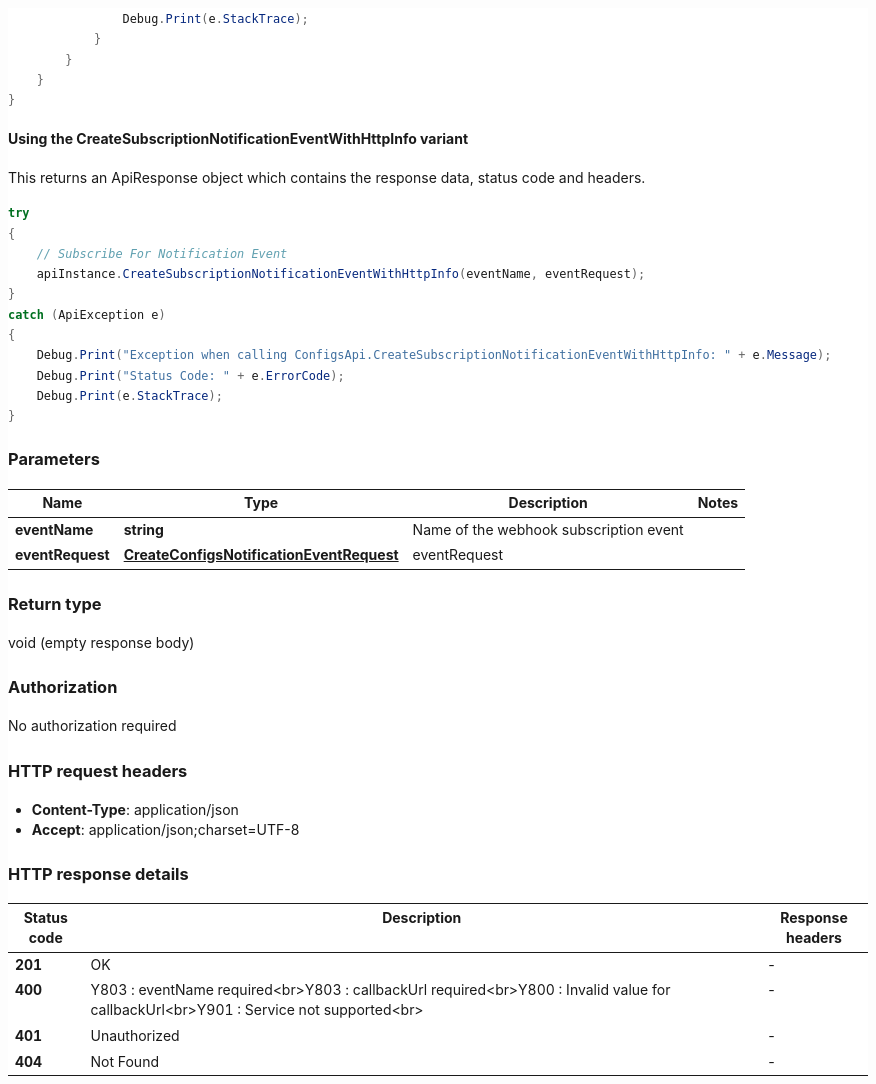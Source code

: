 ```csharp
                Debug.Print(e.StackTrace);
            }
        }
    }
}
```

#### Using the CreateSubscriptionNotificationEventWithHttpInfo variant
This returns an ApiResponse object which contains the response data, status code and headers.

```csharp
try
{
    // Subscribe For Notification Event
    apiInstance.CreateSubscriptionNotificationEventWithHttpInfo(eventName, eventRequest);
}
catch (ApiException e)
{
    Debug.Print("Exception when calling ConfigsApi.CreateSubscriptionNotificationEventWithHttpInfo: " + e.Message);
    Debug.Print("Status Code: " + e.ErrorCode);
    Debug.Print(e.StackTrace);
}
```

### Parameters

| Name | Type | Description | Notes |
|------|------|-------------|-------|
| **eventName** | **string** | Name of the webhook subscription event |  |
| **eventRequest** | [**CreateConfigsNotificationEventRequest**](CreateConfigsNotificationEventRequest.md) | eventRequest |  |

### Return type

void (empty response body)

### Authorization

No authorization required

### HTTP request headers

 - **Content-Type**: application/json
 - **Accept**: application/json;charset=UTF-8


### HTTP response details
| Status code | Description | Response headers |
|-------------|-------------|------------------|
| **201** | OK |  -  |
| **400** | Y803 : eventName required&lt;br&gt;Y803 : callbackUrl required&lt;br&gt;Y800 : Invalid value for callbackUrl&lt;br&gt;Y901 : Service not supported&lt;br&gt; |  -  |
| **401** | Unauthorized |  -  |
| **404** | Not Found |  -  |
